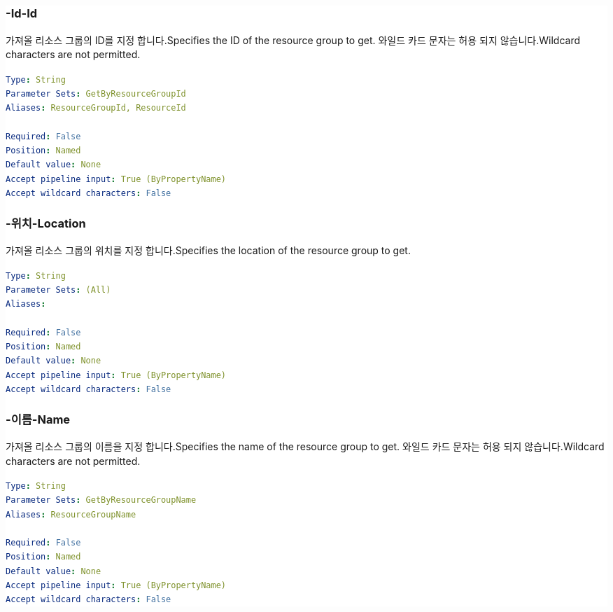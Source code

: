 ### <span data-ttu-id="22230-126">-Id</span><span class="sxs-lookup"><span data-stu-id="22230-126">-Id</span></span>
<span data-ttu-id="22230-127">가져올 리소스 그룹의 ID를 지정 합니다.</span><span class="sxs-lookup"><span data-stu-id="22230-127">Specifies the ID of the resource group to get.</span></span>
<span data-ttu-id="22230-128">와일드 카드 문자는 허용 되지 않습니다.</span><span class="sxs-lookup"><span data-stu-id="22230-128">Wildcard characters are not permitted.</span></span>

```yaml
Type: String
Parameter Sets: GetByResourceGroupId
Aliases: ResourceGroupId, ResourceId

Required: False
Position: Named
Default value: None
Accept pipeline input: True (ByPropertyName)
Accept wildcard characters: False
```

### <span data-ttu-id="22230-129">-위치</span><span class="sxs-lookup"><span data-stu-id="22230-129">-Location</span></span>
<span data-ttu-id="22230-130">가져올 리소스 그룹의 위치를 지정 합니다.</span><span class="sxs-lookup"><span data-stu-id="22230-130">Specifies the location of the resource group to get.</span></span>

```yaml
Type: String
Parameter Sets: (All)
Aliases:

Required: False
Position: Named
Default value: None
Accept pipeline input: True (ByPropertyName)
Accept wildcard characters: False
```

### <span data-ttu-id="22230-131">-이름</span><span class="sxs-lookup"><span data-stu-id="22230-131">-Name</span></span>
<span data-ttu-id="22230-132">가져올 리소스 그룹의 이름을 지정 합니다.</span><span class="sxs-lookup"><span data-stu-id="22230-132">Specifies the name of the resource group to get.</span></span>
<span data-ttu-id="22230-133">와일드 카드 문자는 허용 되지 않습니다.</span><span class="sxs-lookup"><span data-stu-id="22230-133">Wildcard characters are not permitted.</span></span>

```yaml
Type: String
Parameter Sets: GetByResourceGroupName
Aliases: ResourceGroupName

Required: False
Position: Named
Default value: None
Accept pipeline input: True (ByPropertyName)
Accept wildcard characters: False
```
